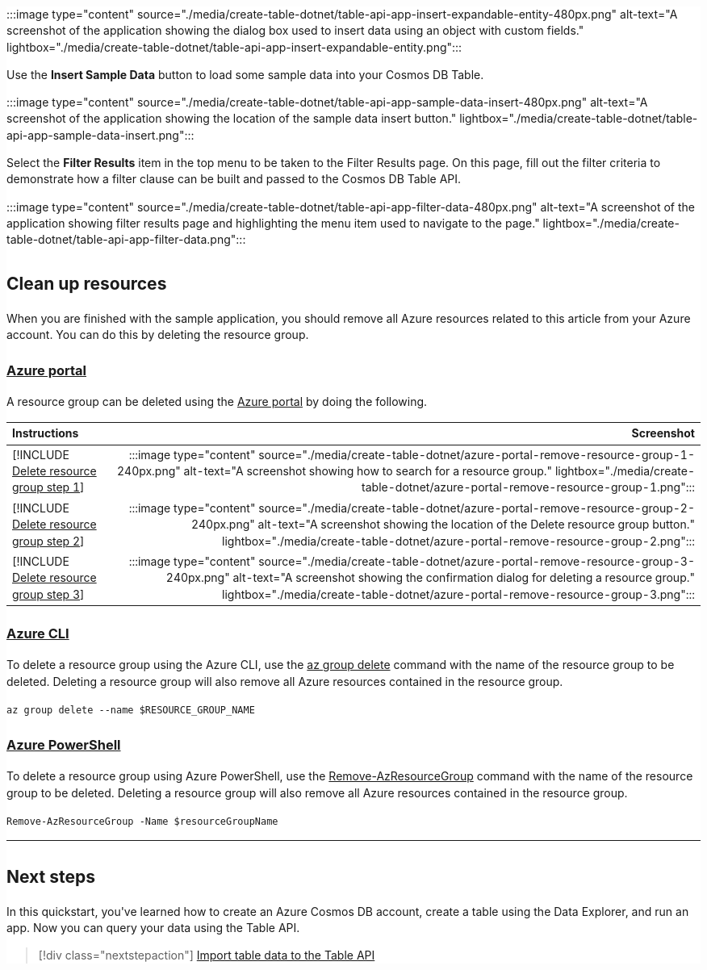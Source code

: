 :::image type="content" source="./media/create-table-dotnet/table-api-app-insert-expandable-entity-480px.png" alt-text="A screenshot of the application showing the dialog box used to insert data using an object with custom fields." lightbox="./media/create-table-dotnet/table-api-app-insert-expandable-entity.png":::

Use the **Insert Sample Data** button to load some sample data into your Cosmos DB Table.

:::image type="content" source="./media/create-table-dotnet/table-api-app-sample-data-insert-480px.png" alt-text="A screenshot of the application showing the location of the sample data insert button." lightbox="./media/create-table-dotnet/table-api-app-sample-data-insert.png":::

Select the **Filter Results** item in the top menu to be taken to the Filter Results page.  On this page, fill out the filter criteria to demonstrate how a filter clause can be built and passed to the Cosmos DB Table API.

:::image type="content" source="./media/create-table-dotnet/table-api-app-filter-data-480px.png" alt-text="A screenshot of the application showing filter results page and highlighting the menu item used to navigate to the page." lightbox="./media/create-table-dotnet/table-api-app-filter-data.png":::

## Clean up resources

When you are finished with the sample application, you should remove all Azure resources related to this article from your Azure account.  You can do this by deleting the resource group.

### [Azure portal](#tab/azure-portal)

A resource group can be deleted using the [Azure portal](https://portal.azure.com/) by doing the following.

| Instructions    | Screenshot |
|:----------------|-----------:|
| [!INCLUDE [Delete resource group step 1](./includes/create-table-dotnet/remove-resource-group-1.md)] | :::image type="content" source="./media/create-table-dotnet/azure-portal-remove-resource-group-1-240px.png" alt-text="A screenshot showing how to search for a resource group." lightbox="./media/create-table-dotnet/azure-portal-remove-resource-group-1.png"::: |
| [!INCLUDE [Delete resource group step 2](./includes/create-table-dotnet/remove-resource-group-2.md)] | :::image type="content" source="./media/create-table-dotnet/azure-portal-remove-resource-group-2-240px.png" alt-text="A screenshot showing the location of the Delete resource group button." lightbox="./media/create-table-dotnet/azure-portal-remove-resource-group-2.png"::: |
| [!INCLUDE [Delete resource group step 3](./includes/create-table-dotnet/remove-resource-group-3.md)] | :::image type="content" source="./media/create-table-dotnet/azure-portal-remove-resource-group-3-240px.png" alt-text="A screenshot showing the confirmation dialog for deleting a resource group." lightbox="./media/create-table-dotnet/azure-portal-remove-resource-group-3.png"::: |

### [Azure CLI](#tab/azure-cli)

To delete a resource group using the Azure CLI, use the [az group delete](/cli/azure/group#az_group_delete) command with the name of the resource group to be deleted.  Deleting a resource group will also remove all Azure resources contained in the resource group.

```azurecli
az group delete --name $RESOURCE_GROUP_NAME
```

### [Azure PowerShell](#tab/azure-powershell)

To delete a resource group using Azure PowerShell, use the [Remove-AzResourceGroup](/powershell/module/az.resources/remove-azresourcegroup) command with the name of the resource group to be deleted.  Deleting a resource group will also remove all Azure resources contained in the resource group.

```azurepowershell
Remove-AzResourceGroup -Name $resourceGroupName
```

---

## Next steps

In this quickstart, you've learned how to create an Azure Cosmos DB account, create a table using the Data Explorer, and run an app.  Now you can query your data using the Table API.  

> [!div class="nextstepaction"]
> [Import table data to the Table API](table-import.md)
